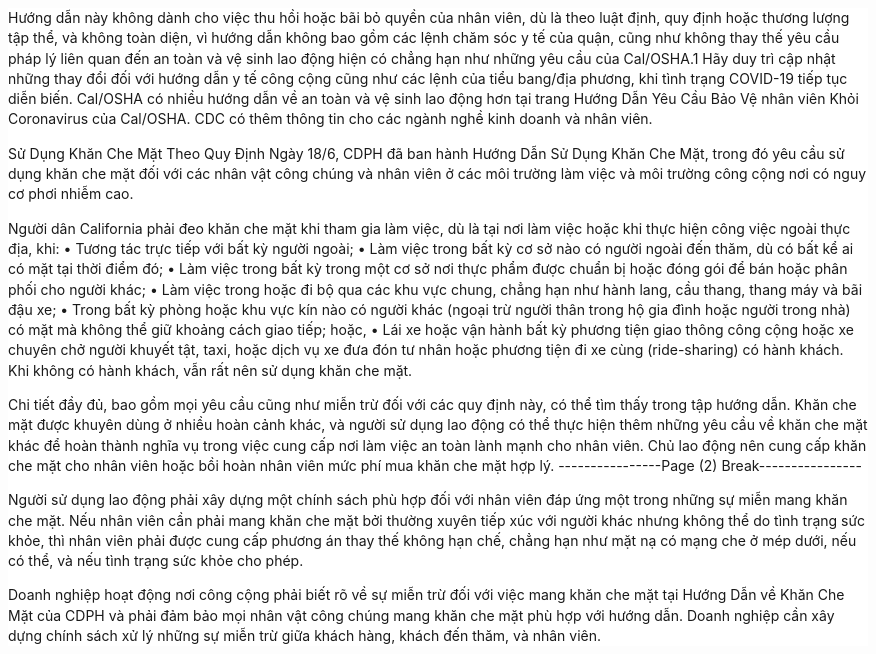 Hướng dẫn này không dành cho việc thu hồi hoặc bãi bỏ quyền của nhân viên, dù là theo luật 
định, quy định hoặc thương lượng tập thể, và không toàn diện, vì hướng dẫn không bao gồm 
các lệnh chăm sóc y tế của quận, cũng như không thay thế yêu cầu pháp lý liên quan đến an 
toàn và vệ sinh lao động hiện có chẳng hạn như những yêu cầu của Cal/OSHA.1 Hãy duy trì 
cập nhật những thay đổi đối với hướng dẫn y tế công cộng cũng như các lệnh của tiểu bang/địa 
phương, khi tình trạng COVID-19 tiếp tục diễn biến. Cal/OSHA có nhiều hướng dẫn về an toàn 
và vệ sinh lao động hơn tại trang Hướng Dẫn Yêu Cầu Bảo Vệ nhân viên Khỏi Coronavirus của 
Cal/OSHA. CDC có thêm thông tin cho các ngành nghề kinh doanh và  nhân viên. 
 
 
Sử Dụng Khăn Che Mặt Theo Quy Định 
Ngày 18/6, CDPH đã ban hành Hướng Dẫn Sử Dụng Khăn Che Mặt, trong đó yêu cầu sử 
dụng khăn che mặt đối với các nhân vật công chúng và nhân viên ở các môi trường làm 
việc và môi trường công cộng nơi có nguy cơ phơi nhiễm cao. 
 
Người dân California phải đeo khăn che mặt khi tham gia làm việc, dù là tại nơi làm việc 
hoặc khi thực hiện công việc ngoài thực địa, khi: 
• Tương tác trực tiếp với bất kỳ người ngoài; 
• Làm việc trong bất kỳ cơ sở nào có người ngoài đến thăm, dù có bất kể ai có mặt 
tại thời điểm đó; 
• Làm việc trong bất kỳ trong một cơ sở nơi thực phẩm được chuẩn bị hoặc đóng gói để 
bán hoặc phân phối cho người khác; 
• Làm việc trong hoặc đi bộ qua các khu vực chung, chẳng hạn như hành lang, 
cầu thang, thang máy và bãi đậu xe; 
• Trong bất kỳ phòng hoặc khu vực kín nào có người khác (ngoại trừ người thân trong 
hộ gia đình hoặc người trong nhà) có mặt mà không thể giữ khoảng cách giao tiếp; 
hoặc, 
• Lái xe hoặc vận hành bất kỳ phương tiện giao thông công cộng hoặc xe chuyên chở 
người khuyết tật, taxi, hoặc dịch vụ xe đưa đón tư nhân hoặc phương tiện đi xe cùng 
(ride-sharing) có hành khách. Khi không có hành khách, vẫn rất nên sử dụng khăn che 
mặt. 
 
Chi tiết đầy đủ, bao gồm mọi yêu cầu cũng như miễn trừ đối với các quy định này, có thể 
tìm thấy trong tập hướng dẫn. Khăn che mặt được khuyên dùng ở nhiều hoàn cảnh khác, 
và người sử dụng lao động có thể thực hiện thêm những yêu cầu về khăn che mặt khác để 
hoàn thành nghĩa vụ trong việc cung cấp nơi làm việc an toàn lành mạnh cho nhân viên. 
Chủ lao động nên cung cấp khăn che mặt cho nhân viên hoặc bồi hoàn nhân viên mức phí 
mua khăn che mặt hợp lý. 
----------------Page (2) Break----------------
 
Người sử dụng lao động phải xây dựng một chính sách phù hợp đối với nhân viên đáp ứng 
một trong những sự miễn mang khăn che mặt. Nếu nhân viên cần phải mang khăn che mặt 
bởi thường xuyên tiếp xúc với người khác nhưng không thể do tình trạng sức khỏe, thì nhân 
viên phải được cung cấp phương án thay thế không hạn chế, chẳng hạn như mặt nạ có mạng 
che ở mép dưới, nếu có thể, và nếu tình trạng sức khỏe cho phép. 
 
Doanh nghiệp hoạt động nơi công cộng phải biết rõ về sự miễn trừ đối với việc mang khăn 
che mặt tại Hướng Dẫn về Khăn Che Mặt của CDPH và phải đảm bảo mọi nhân vật công 
chúng mang khăn che mặt phù hợp với hướng dẫn. Doanh nghiệp cần xây dựng chính sách 
xử lý những sự miễn trừ giữa khách hàng, khách đến thăm, và nhân viên. 
 
 
 
 
 
 